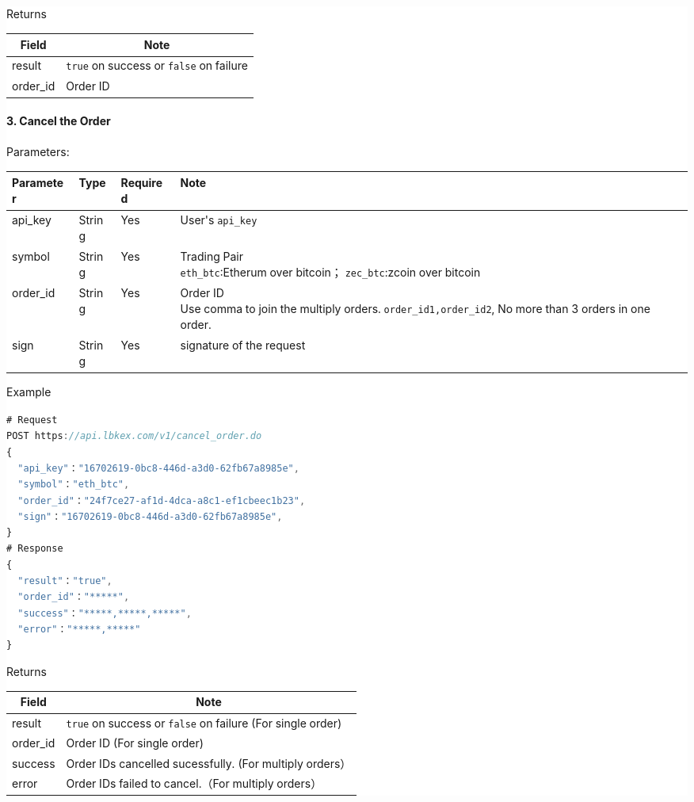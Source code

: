 
Returns

|Field|Note|
|-|-|
|result|`true` on success or `false` on failure |
|order_id|Order ID| 


#### 3. Cancel the Order

Parameters:

| Parameter|	Type|	Required|	Note|
| :-----    | :-----   | :-----    | :-----   |
|api_key|String|Yes|User's `api_key`|
|symbol|String|Yes|Trading Pair<br>`eth_btc`:Etherum over bitcoin； `zec_btc`:zcoin over bitcoin |
|order_id|String|Yes|Order ID<br> Use comma to join the multiply orders. `order_id1,order_id2`, No more than 3 orders in one order.|
|sign|String|Yes|signature of the request|

Example


```javascript
# Request
POST https://api.lbkex.com/v1/cancel_order.do
{
  "api_key"："16702619-0bc8-446d-a3d0-62fb67a8985e",
  "symbol"："eth_btc",
  "order_id"："24f7ce27-af1d-4dca-a8c1-ef1cbeec1b23",
  "sign"："16702619-0bc8-446d-a3d0-62fb67a8985e",
}
# Response
{
  "result"："true",
  "order_id"："*****",
  "success"："*****,*****,*****",
  "error"："*****,*****"
}
```

Returns

|Field|Note|
|-|-|
|result|`true` on success or `false` on failure (For single order)|
|order_id|Order ID (For single order)| 
|success|Order IDs cancelled sucessfully. (For multiply orders）| 
|error|Order IDs failed to cancel.（For multiply orders）
